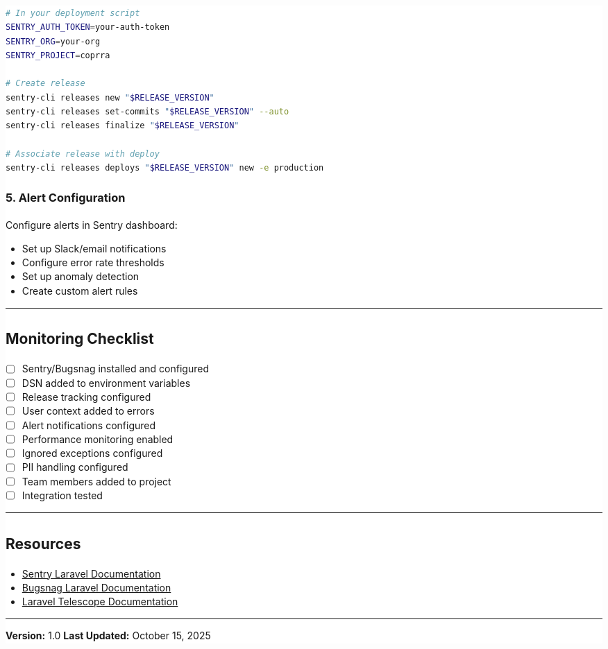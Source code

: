 ```bash
# In your deployment script
SENTRY_AUTH_TOKEN=your-auth-token
SENTRY_ORG=your-org
SENTRY_PROJECT=coprra

# Create release
sentry-cli releases new "$RELEASE_VERSION"
sentry-cli releases set-commits "$RELEASE_VERSION" --auto
sentry-cli releases finalize "$RELEASE_VERSION"

# Associate release with deploy
sentry-cli releases deploys "$RELEASE_VERSION" new -e production
```

### 5. Alert Configuration

Configure alerts in Sentry dashboard:
- Set up Slack/email notifications
- Configure error rate thresholds
- Set up anomaly detection
- Create custom alert rules

---

## Monitoring Checklist

- [ ] Sentry/Bugsnag installed and configured
- [ ] DSN added to environment variables
- [ ] Release tracking configured
- [ ] User context added to errors
- [ ] Alert notifications configured
- [ ] Performance monitoring enabled
- [ ] Ignored exceptions configured
- [ ] PII handling configured
- [ ] Team members added to project
- [ ] Integration tested

---

## Resources

- [Sentry Laravel Documentation](https://docs.sentry.io/platforms/php/guides/laravel/)
- [Bugsnag Laravel Documentation](https://docs.bugsnag.com/platforms/php/laravel/)
- [Laravel Telescope Documentation](https://laravel.com/docs/telescope)

---

**Version:** 1.0
**Last Updated:** October 15, 2025
